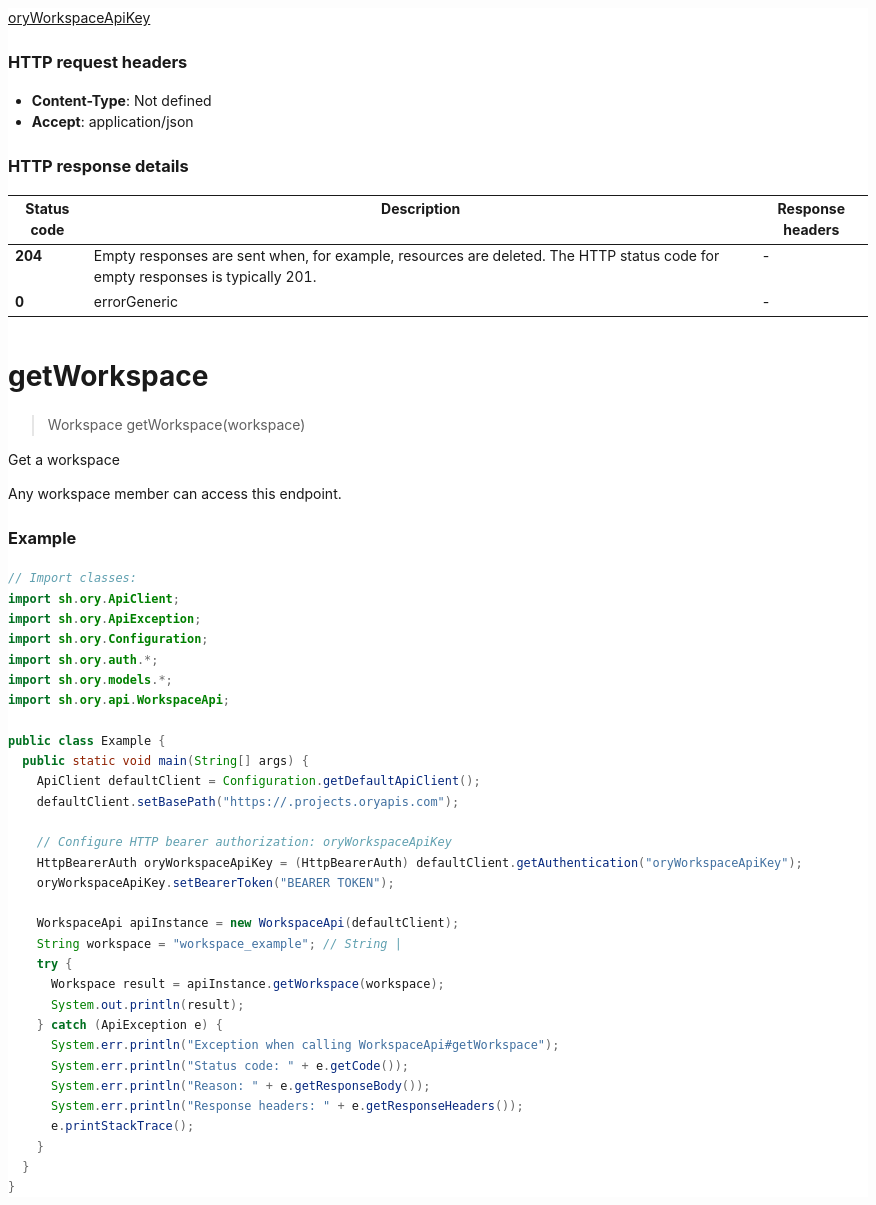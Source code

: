 [oryWorkspaceApiKey](../README.md#oryWorkspaceApiKey)

### HTTP request headers

 - **Content-Type**: Not defined
 - **Accept**: application/json

### HTTP response details
| Status code | Description | Response headers |
|-------------|-------------|------------------|
| **204** | Empty responses are sent when, for example, resources are deleted. The HTTP status code for empty responses is typically 201. |  -  |
| **0** | errorGeneric |  -  |

<a id="getWorkspace"></a>
# **getWorkspace**
> Workspace getWorkspace(workspace)

Get a workspace

Any workspace member can access this endpoint.

### Example
```java
// Import classes:
import sh.ory.ApiClient;
import sh.ory.ApiException;
import sh.ory.Configuration;
import sh.ory.auth.*;
import sh.ory.models.*;
import sh.ory.api.WorkspaceApi;

public class Example {
  public static void main(String[] args) {
    ApiClient defaultClient = Configuration.getDefaultApiClient();
    defaultClient.setBasePath("https://.projects.oryapis.com");
    
    // Configure HTTP bearer authorization: oryWorkspaceApiKey
    HttpBearerAuth oryWorkspaceApiKey = (HttpBearerAuth) defaultClient.getAuthentication("oryWorkspaceApiKey");
    oryWorkspaceApiKey.setBearerToken("BEARER TOKEN");

    WorkspaceApi apiInstance = new WorkspaceApi(defaultClient);
    String workspace = "workspace_example"; // String | 
    try {
      Workspace result = apiInstance.getWorkspace(workspace);
      System.out.println(result);
    } catch (ApiException e) {
      System.err.println("Exception when calling WorkspaceApi#getWorkspace");
      System.err.println("Status code: " + e.getCode());
      System.err.println("Reason: " + e.getResponseBody());
      System.err.println("Response headers: " + e.getResponseHeaders());
      e.printStackTrace();
    }
  }
}
```
